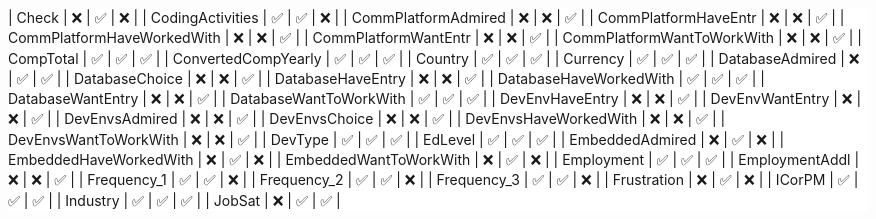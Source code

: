 | Check | ❌ | ✅ | ❌ |
| CodingActivities | ✅ | ✅ | ❌ |
| CommPlatformAdmired | ❌ | ❌ | ✅ |
| CommPlatformHaveEntr | ❌ | ❌ | ✅ |
| CommPlatformHaveWorkedWith | ❌ | ❌ | ✅ |
| CommPlatformWantEntr | ❌ | ❌ | ✅ |
| CommPlatformWantToWorkWith | ❌ | ❌ | ✅ |
| CompTotal | ✅ | ✅ | ✅ |
| ConvertedCompYearly | ✅ | ✅ | ✅ |
| Country | ✅ | ✅ | ✅ |
| Currency | ✅ | ✅ | ✅ |
| DatabaseAdmired | ❌ | ✅ | ✅ |
| DatabaseChoice | ❌ | ❌ | ✅ |
| DatabaseHaveEntry | ❌ | ❌ | ✅ |
| DatabaseHaveWorkedWith | ✅ | ✅ | ✅ |
| DatabaseWantEntry | ❌ | ❌ | ✅ |
| DatabaseWantToWorkWith | ✅ | ✅ | ✅ |
| DevEnvHaveEntry | ❌ | ❌ | ✅ |
| DevEnvWantEntry | ❌ | ❌ | ✅ |
| DevEnvsAdmired | ❌ | ❌ | ✅ |
| DevEnvsChoice | ❌ | ❌ | ✅ |
| DevEnvsHaveWorkedWith | ❌ | ❌ | ✅ |
| DevEnvsWantToWorkWith | ❌ | ❌ | ✅ |
| DevType | ✅ | ✅ | ✅ |
| EdLevel | ✅ | ✅ | ✅ |
| EmbeddedAdmired | ❌ | ✅ | ❌ |
| EmbeddedHaveWorkedWith | ❌ | ✅ | ❌ |
| EmbeddedWantToWorkWith | ❌ | ✅ | ❌ |
| Employment | ✅ | ✅ | ✅ |
| EmploymentAddl | ❌ | ❌ | ✅ |
| Frequency_1 | ✅ | ✅ | ❌ |
| Frequency_2 | ✅ | ✅ | ❌ |
| Frequency_3 | ✅ | ✅ | ❌ |
| Frustration | ❌ | ✅ | ❌ |
| ICorPM | ✅ | ✅ | ✅ |
| Industry | ✅ | ✅ | ✅ |
| JobSat | ❌ | ✅ | ✅ |